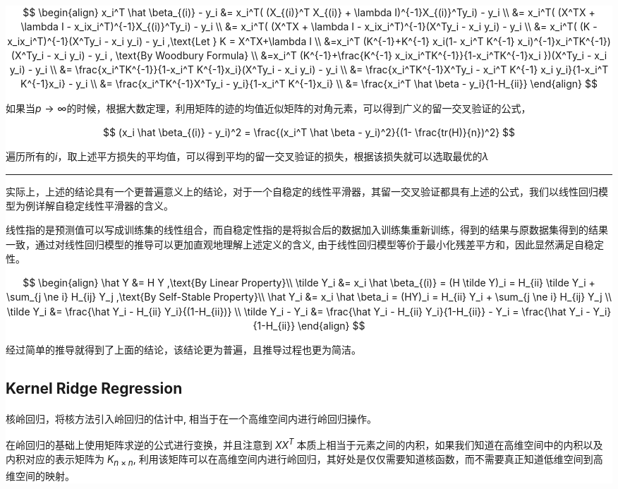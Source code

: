 
$$
\begin{align}
x_i^T \hat \beta_{(i)} - y_i &= x_i^T( (X_{(i)}^T X_{(i)} + \lambda I)^{-1}X_{(i)}^Ty_i) - y_i \\
&= x_i^T( (X^TX + \lambda I - x_ix_i^T)^{-1}X_{(i)}^Ty_i) - y_i \\
&= x_i^T( (X^TX + \lambda I - x_ix_i^T)^{-1}(X^Ty_i - x_i y_i) - y_i \\
&= x_i^T( (K - x_ix_i^T)^{-1}(X^Ty_i - x_i y_i) - y_i ,\text{Let } K = X^TX+\lambda I \\
&=x_i^T (K^{-1}+K^{-1} x_i(1- x_i^T K^{-1} x_i)^{-1}x_i^TK^{-1})(X^Ty_i - x_i y_i) - y_i , \text{By Woodbury Formula} \\
&=x_i^T (K^{-1}+\frac{K^{-1} x_ix_i^TK^{-1}}{1-x_i^TK^{-1}x_i })(X^Ty_i - x_i y_i) - y_i \\
&= \frac{x_i^TK^{-1}}{1-x_i^T K^{-1}x_i}(X^Ty_i - x_i y_i) - y_i \\
&= \frac{x_i^TK^{-1}X^Ty_i - x_i^T K^{-1} x_i y_i}{1-x_i^T K^{-1}x_i} - y_i \\
&= \frac{x_i^TK^{-1}X^Ty_i - y_i}{1-x_i^T K^{-1}x_i} \\
&= \frac{x_i^T \hat \beta - y_i}{1-H_{ii}}
\end{align}
$$




如果当$p \rightarrow \infty$的时候，根据大数定理，利用矩阵的迹的均值近似矩阵的对角元素，可以得到广义的留一交叉验证的公式，

$$
(x_i \hat \beta_{(i)} - y_i)^2  = \frac{(x_i^T \hat \beta - y_i)^2}{(1- \frac{tr(H)}{n})^2}
$$


遍历所有的$i$，取上述平方损失的平均值，可以得到平均的留一交叉验证的损失，根据该损失就可以选取最优的$\lambda$ 


---

实际上，上述的结论具有一个更普遍意义上的结论，对于一个自稳定的线性平滑器，其留一交叉验证都具有上述的公式，我们以线性回归模型为例详解自稳定线性平滑器的含义。

线性指的是预测值可以写成训练集的线性组合，而自稳定性指的是将拟合后的数据加入训练集重新训练，得到的结果与原数据集得到的结果一致，通过对线性回归模型的推导可以更加直观地理解上述定义的含义, 由于线性回归模型等价于最小化残差平方和，因此显然满足自稳定性。


$$
\begin{align}
\hat Y &= H Y ,\text{By Linear Property}\\
\tilde Y_i &= x_i \hat \beta_{(i)} = (H \tilde Y)_i = H_{ii} \tilde Y_i + \sum_{j \ne i} H_{ij} Y_j ,\text{By Self-Stable Property}\\
\hat Y_i &= x_i \hat \beta_i = (HY)_i = H_{ii} Y_i + \sum_{j \ne i} H_{ij} Y_j \\
\tilde Y_i &= \frac{\hat Y_i - H_{ii} Y_i}{(1-H_{ii})} \\
\tilde Y_i - Y_i &=  \frac{\hat Y_i - H_{ii} Y_i}{1-H_{ii}} - Y_i = \frac{\hat Y_i - Y_i}{1-H_{ii}}  
\end{align}
$$



经过简单的推导就得到了上面的结论，该结论更为普遍，且推导过程也更为简洁。



## Kernel Ridge Regression

核岭回归，将核方法引入岭回归的估计中, 相当于在一个高维空间内进行岭回归操作。

在岭回归的基础上使用矩阵求逆的公式进行变换，并且注意到 $XX^T$ 本质上相当于元素之间的内积，如果我们知道在高维空间中的内积以及内积对应的表示矩阵为 $K_{n \times n}$, 利用该矩阵可以在高维空间内进行岭回归，其好处是仅仅需要知道核函数，而不需要真正知道低维空间到高维空间的映射。
